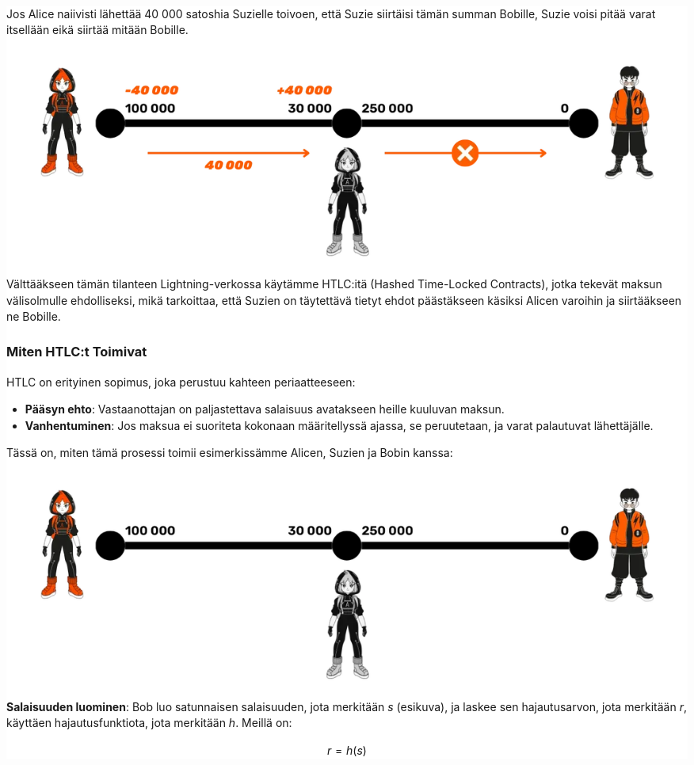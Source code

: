 Jos Alice naiivisti lähettää 40 000 satoshia Suzielle toivoen, että Suzie siirtäisi tämän summan Bobille, Suzie voisi pitää varat itsellään eikä siirtää mitään Bobille.

![LNP201](assets/en/47.webp)
Välttääkseen tämän tilanteen Lightning-verkossa käytämme HTLC:itä (Hashed Time-Locked Contracts), jotka tekevät maksun välisolmulle ehdolliseksi, mikä tarkoittaa, että Suzien on täytettävä tietyt ehdot päästäkseen käsiksi Alicen varoihin ja siirtääkseen ne Bobille.

### Miten HTLC:t Toimivat

HTLC on erityinen sopimus, joka perustuu kahteen periaatteeseen:

- **Pääsyn ehto**: Vastaanottajan on paljastettava salaisuus avatakseen heille kuuluvan maksun.
- **Vanhentuminen**: Jos maksua ei suoriteta kokonaan määritellyssä ajassa, se peruutetaan, ja varat palautuvat lähettäjälle.

Tässä on, miten tämä prosessi toimii esimerkissämme Alicen, Suzien ja Bobin kanssa:

![LNP201](assets/en/48.webp)
**Salaisuuden luominen**: Bob luo satunnaisen salaisuuden, jota merkitään _s_ (esikuva), ja laskee sen hajautusarvon, jota merkitään _r_, käyttäen hajautusfunktiota, jota merkitään _h_. Meillä on:

$$
r = h(s)
$$
